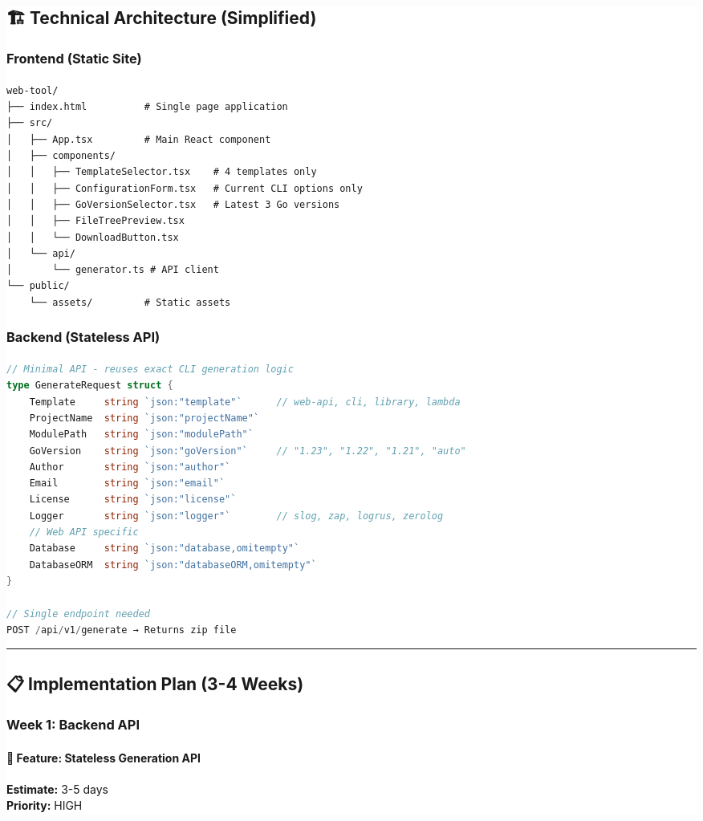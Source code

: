 
## 🏗️ Technical Architecture (Simplified)

### **Frontend (Static Site)**
```
web-tool/
├── index.html          # Single page application
├── src/
│   ├── App.tsx         # Main React component
│   ├── components/
│   │   ├── TemplateSelector.tsx    # 4 templates only
│   │   ├── ConfigurationForm.tsx   # Current CLI options only
│   │   ├── GoVersionSelector.tsx   # Latest 3 Go versions
│   │   ├── FileTreePreview.tsx
│   │   └── DownloadButton.tsx
│   └── api/
│       └── generator.ts # API client
└── public/
    └── assets/         # Static assets
```

### **Backend (Stateless API)**
```go
// Minimal API - reuses exact CLI generation logic
type GenerateRequest struct {
    Template     string `json:"template"`      // web-api, cli, library, lambda
    ProjectName  string `json:"projectName"`
    ModulePath   string `json:"modulePath"`
    GoVersion    string `json:"goVersion"`     // "1.23", "1.22", "1.21", "auto"
    Author       string `json:"author"`
    Email        string `json:"email"`
    License      string `json:"license"`
    Logger       string `json:"logger"`        // slog, zap, logrus, zerolog
    // Web API specific
    Database     string `json:"database,omitempty"`
    DatabaseORM  string `json:"databaseORM,omitempty"`
}

// Single endpoint needed
POST /api/v1/generate → Returns zip file
```

---

## 📋 Implementation Plan (3-4 Weeks)

### Week 1: Backend API

#### 🔧 Feature: Stateless Generation API
**Estimate:** 3-5 days  
**Priority:** HIGH

